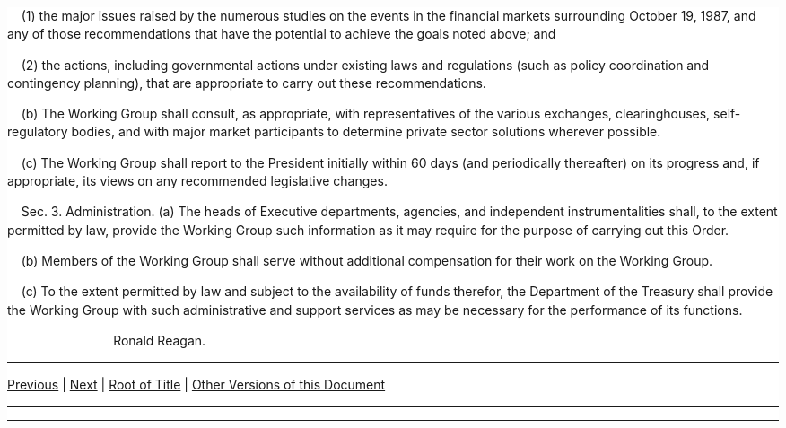     (1) the major issues raised by the numerous studies on the events in the financial markets surrounding October 19, 1987, and any of those recommendations that have the potential to achieve the goals noted above; and

    (2) the actions, including governmental actions under existing laws and regulations (such as policy coordination and contingency planning), that are appropriate to carry out these recommendations.

    (b) The Working Group shall consult, as appropriate, with representatives of the various exchanges, clearinghouses, self-regulatory bodies, and with major market participants to determine private sector solutions wherever possible.

    (c) The Working Group shall report to the President initially within 60 days (and periodically thereafter) on its progress and, if appropriate, its views on any recommended legislative changes.

    Sec. 3. Administration. (a) The heads of Executive departments, agencies, and independent instrumentalities shall, to the extent permitted by law, provide the Working Group such information as it may require for the purpose of carrying out this Order.

    (b) Members of the Working Group shall serve without additional compensation for their work on the Working Group.

    (c) To the extent permitted by law and subject to the availability of funds therefor, the Department of the Treasury shall provide the Working Group with such administrative and support services as may be necessary for the performance of its functions.

                              Ronald Reagan.

----------

[Previous](./../../../..//us/usc/t15/ch2B/m__us_usc_t15_s78a.md) | [Next](./../../../..//us/usc/t15/ch2B/m__us_usc_t15_s78c.md) | [Root of Title](./../../../../) | [Other Versions of this Document](https://publicdocs.github.io/go/links?ns=uslm&ref=%2Fus%2Fusc%2Ft15%2Fs78b)

----------
----------

[/us/act/1934-06-06/ch404]: https://publicdocs.github.io/go/links?ns=uslm&ref=%2Fus%2Fact%2F1934-06-06%2Fch404
[/us/stat/48/881]: https://publicdocs.github.io/go/links?ns=uslm&ref=%2Fus%2Fstat%2F48%2F881
[/us/pl/94/29/s2]: https://publicdocs.github.io/go/links?ns=uslm&ref=%2Fus%2Fpl%2F94%2F29%2Fs2
[/us/stat/89/97]: https://publicdocs.github.io/go/links?ns=uslm&ref=%2Fus%2Fstat%2F89%2F97
[/us/pl/111/203/s985/b/1]: https://publicdocs.github.io/go/links?ns=uslm&ref=%2Fus%2Fpl%2F111%2F203%2Fs985%2Fb%2F1
[/us/stat/124/1933]: https://publicdocs.github.io/go/links?ns=uslm&ref=%2Fus%2Fstat%2F124%2F1933
[/us/pl/111/203]: https://publicdocs.github.io/go/links?ns=uslm&ref=%2Fus%2Fpl%2F111%2F203
[/us/pl/94/29]: https://publicdocs.github.io/go/links?ns=uslm&ref=%2Fus%2Fpl%2F94%2F29
[/us/pl/111/203]: https://publicdocs.github.io/go/links?ns=uslm&ref=%2Fus%2Fpl%2F111%2F203
[/us/pl/111/203/s4]: https://publicdocs.github.io/go/links?ns=uslm&ref=%2Fus%2Fpl%2F111%2F203%2Fs4
[/us/usc/t12/s5301]: https://publicdocs.github.io/go/links?ns=uslm&ref=%2Fus%2Fusc%2Ft12%2Fs5301
[/us/pl/94/29/s31/a]: https://publicdocs.github.io/go/links?ns=uslm&ref=%2Fus%2Fpl%2F94%2F29%2Fs31%2Fa
[/us/stat/89/170]: https://publicdocs.github.io/go/links?ns=uslm&ref=%2Fus%2Fstat%2F89%2F170
[/us/usc/t15/s78ee]: https://publicdocs.github.io/go/links?ns=uslm&ref=%2Fus%2Fusc%2Ft15%2Fs78ee
[/us/pl/104/290/s510/a]: https://publicdocs.github.io/go/links?ns=uslm&ref=%2Fus%2Fpl%2F104%2F290%2Fs510%2Fa
[/us/stat/110/3450]: https://publicdocs.github.io/go/links?ns=uslm&ref=%2Fus%2Fstat%2F110%2F3450
[/us/pl/103/325/s209]: https://publicdocs.github.io/go/links?ns=uslm&ref=%2Fus%2Fpl%2F103%2F325%2Fs209
[/us/stat/108/2202]: https://publicdocs.github.io/go/links?ns=uslm&ref=%2Fus%2Fstat%2F108%2F2202
[/us/pl/103/325/s201–210]: https://publicdocs.github.io/go/links?ns=uslm&ref=%2Fus%2Fpl%2F103%2F325%2Fs201%E2%80%93210
[/us/usc/t15/s78a]: https://publicdocs.github.io/go/links?ns=uslm&ref=%2Fus%2Fusc%2Ft15%2Fs78a
[/us/pl/101/432/s8/a]: https://publicdocs.github.io/go/links?ns=uslm&ref=%2Fus%2Fpl%2F101%2F432%2Fs8%2Fa
[/us/stat/104/976]: https://publicdocs.github.io/go/links?ns=uslm&ref=%2Fus%2Fstat%2F104%2F976
[/us/pl/100/704/s7]: https://publicdocs.github.io/go/links?ns=uslm&ref=%2Fus%2Fpl%2F100%2F704%2Fs7
[/us/stat/102/4682]: https://publicdocs.github.io/go/links?ns=uslm&ref=%2Fus%2Fstat%2F102%2F4682
[/us/pl/93/479]: https://publicdocs.github.io/go/links?ns=uslm&ref=%2Fus%2Fpl%2F93%2F479
[/us/stat/88/1450]: https://publicdocs.github.io/go/links?ns=uslm&ref=%2Fus%2Fstat%2F88%2F1450



